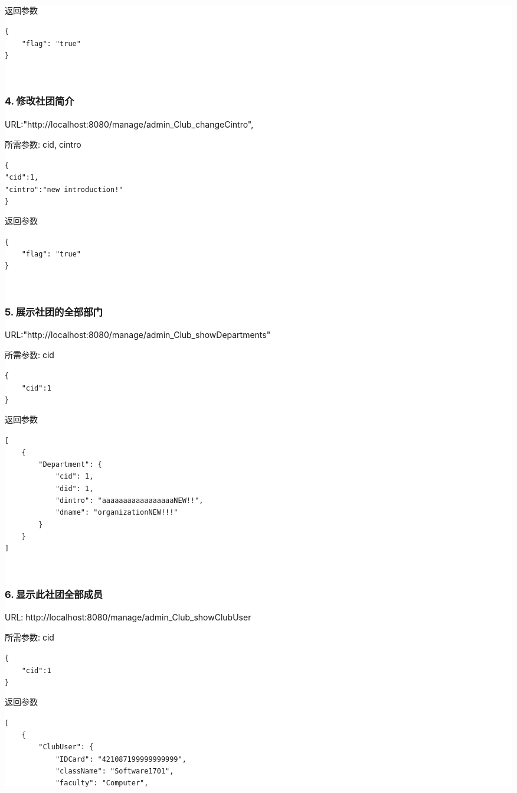 返回参数
```
{
    "flag": "true"
}
```
</br>

<h3 id = "changeCintro">4. 修改社团简介</h3>
URL:"http://localhost:8080/manage/admin_Club_changeCintro",

所需参数: cid, cintro
```
{
"cid":1,
"cintro":"new introduction!"
}
```

返回参数
```
{
    "flag": "true"
}
```
</br>

<h3 id = "showDepartmens">5. 展示社团的全部部门</h3>
URL:"http://localhost:8080/manage/admin_Club_showDepartments"

所需参数: cid
```
{
    "cid":1
}
```

返回参数
```
[
    {
        "Department": {
            "cid": 1,
            "did": 1,
            "dintro": "aaaaaaaaaaaaaaaaaNEW!!",
            "dname": "organizationNEW!!!"
        }
    }
]
```
</br>

<h3 id = "showClubUser">6. 显示此社团全部成员</h3>
URL: http://localhost:8080/manage/admin_Club_showClubUser

所需参数: cid
```
{
    "cid":1
}
```
返回参数
```
[
    {
        "ClubUser": {
            "IDCard": "421087199999999999",
            "className": "Software1701",
            "faculty": "Computer",
```